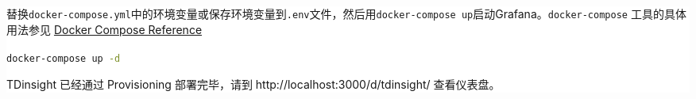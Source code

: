 替换`docker-compose.yml`中的环境变量或保存环境变量到`.env`文件，然后用`docker-compose up`启动Grafana。`docker-compose` 工具的具体用法参见 [Docker Compose Reference](https://docs.docker.com/compose/)

```bash
docker-compose up -d
```

TDinsight 已经通过 Provisioning 部署完毕，请到 http://localhost:3000/d/tdinsight/ 查看仪表盘。

[Grafana]: https://grafana.com
[TDengine]: https://www.taosdata.com
